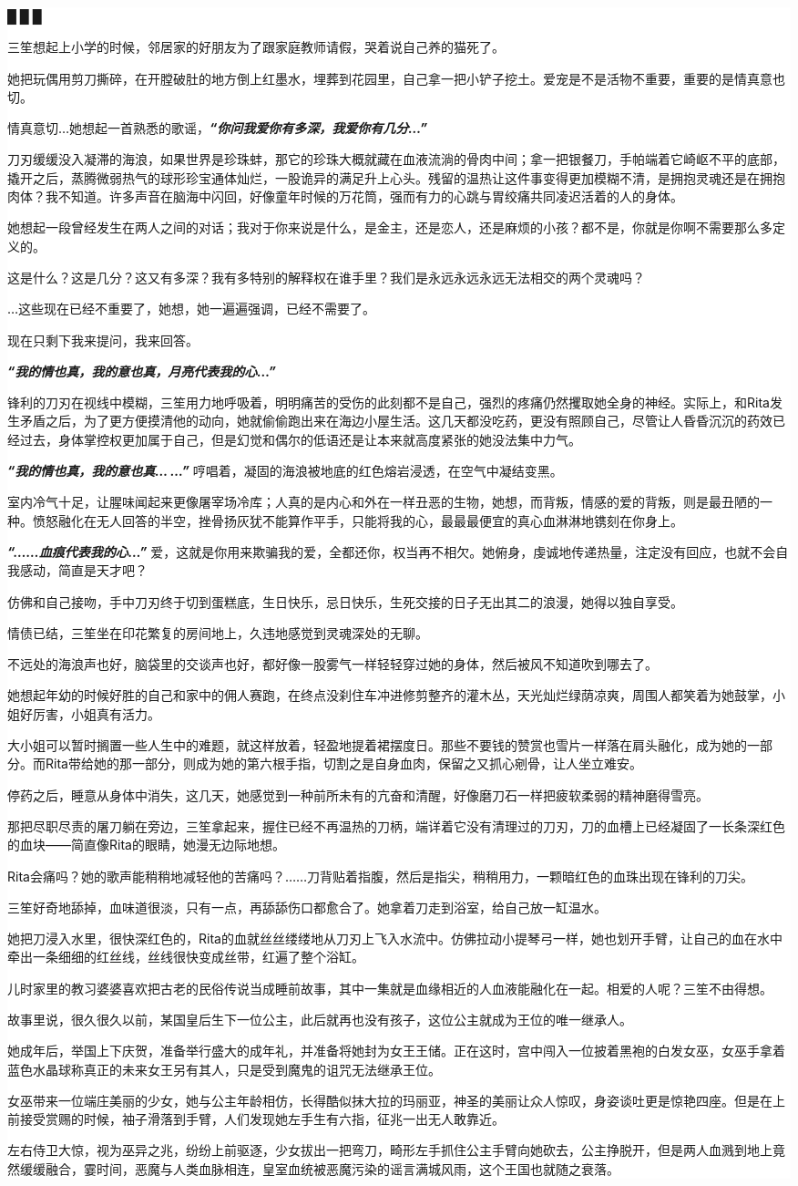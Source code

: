 █ █ █

三笙想起上小学的时候，邻居家的好朋友为了跟家庭教师请假，哭着说自己养的猫死了。

她把玩偶用剪刀撕碎，在开膛破肚的地方倒上红墨水，埋葬到花园里，自己拿一把小铲子挖土。爱宠是不是活物不重要，重要的是情真意也切。

情真意切…她想起一首熟悉的歌谣，***“你问我爱你有多深，我爱你有几分…”***

刀刃缓缓没入凝滞的海浪，如果世界是珍珠蚌，那它的珍珠大概就藏在血液流淌的骨肉中间；拿一把银餐刀，手帕端着它崎岖不平的底部，撬开之后，蒸腾微弱热气的球形珍宝通体灿烂，一股诡异的满足升上心头。残留的温热让这件事变得更加模糊不清，是拥抱灵魂还是在拥抱肉体？我不知道。许多声音在脑海中闪回，好像童年时候的万花筒，强而有力的心跳与胃绞痛共同凌迟活着的人的身体。

她想起一段曾经发生在两人之间的对话；我对于你来说是什么，是金主，还是恋人，还是麻烦的小孩？都不是，你就是你啊不需要那么多定义的。

这是什么？这是几分？这又有多深？我有多特别的解释权在谁手里？我们是永远永远永远无法相交的两个灵魂吗？

…这些现在已经不重要了，她想，她一遍遍强调，已经不需要了。

现在只剩下我来提问，我来回答。

***“我的情也真，我的意也真，月亮代表我的心…”***

锋利的刀刃在视线中模糊，三笙用力地呼吸着，明明痛苦的受伤的此刻都不是自己，强烈的疼痛仍然攫取她全身的神经。实际上，和Rita发生矛盾之后，为了更方便摸清他的动向，她就偷偷跑出来在海边小屋生活。这几天都没吃药，更没有照顾自己，尽管让人昏昏沉沉的药效已经过去，身体掌控权更加属于自己，但是幻觉和偶尔的低语还是让本来就高度紧张的她没法集中力气。

**_“我的情也真，我的意也真… …”_** 哼唱着，凝固的海浪被地底的红色熔岩浸透，在空气中凝结变黑。

室内冷气十足，让腥味闻起来更像屠宰场冷库；人真的是内心和外在一样丑恶的生物，她想，而背叛，情感的爱的背叛，则是最丑陋的一种。愤怒融化在无人回答的半空，挫骨扬灰犹不能算作平手，只能将我的心，最最最便宜的真心血淋淋地镌刻在你身上。

***“……血痕代表我的心…”*** 爱，这就是你用来欺骗我的爱，全都还你，权当再不相欠。她俯身，虔诚地传递热量，注定没有回应，也就不会自我感动，简直是天才吧？

仿佛和自己接吻，手中刀刃终于切到蛋糕底，生日快乐，忌日快乐，生死交接的日子无出其二的浪漫，她得以独自享受。

情债已结，三笙坐在印花繁复的房间地上，久违地感觉到灵魂深处的无聊。

不远处的海浪声也好，脑袋里的交谈声也好，都好像一股雾气一样轻轻穿过她的身体，然后被风不知道吹到哪去了。

她想起年幼的时候好胜的自己和家中的佣人赛跑，在终点没刹住车冲进修剪整齐的灌木丛，天光灿烂绿荫凉爽，周围人都笑着为她鼓掌，小姐好厉害，小姐真有活力。

大小姐可以暂时搁置一些人生中的难题，就这样放着，轻盈地提着裙摆度日。那些不要钱的赞赏也雪片一样落在肩头融化，成为她的一部分。而Rita带给她的那一部分，则成为她的第六根手指，切割之是自身血肉，保留之又抓心剜骨，让人坐立难安。

停药之后，睡意从身体中消失，这几天，她感觉到一种前所未有的亢奋和清醒，好像磨刀石一样把疲软柔弱的精神磨得雪亮。

那把尽职尽责的屠刀躺在旁边，三笙拿起来，握住已经不再温热的刀柄，端详着它没有清理过的刀刃，刀的血槽上已经凝固了一长条深红色的血块——简直像Rita的眼睛，她漫无边际地想。

Rita会痛吗？她的歌声能稍稍地减轻他的苦痛吗？……刀背贴着指腹，然后是指尖，稍稍用力，一颗暗红色的血珠出现在锋利的刀尖。

三笙好奇地舔掉，血味道很淡，只有一点，再舔舔伤口都愈合了。她拿着刀走到浴室，给自己放一缸温水。

她把刀浸入水里，很快深红色的，Rita的血就丝丝缕缕地从刀刃上飞入水流中。仿佛拉动小提琴弓一样，她也划开手臂，让自己的血在水中牵出一条细细的红丝线，丝线很快变成丝带，红遍了整个浴缸。

儿时家里的教习婆婆喜欢把古老的民俗传说当成睡前故事，其中一集就是血缘相近的人血液能融化在一起。相爱的人呢？三笙不由得想。

故事里说，很久很久以前，某国皇后生下一位公主，此后就再也没有孩子，这位公主就成为王位的唯一继承人。

她成年后，举国上下庆贺，准备举行盛大的成年礼，并准备将她封为女王王储。正在这时，宫中闯入一位披着黑袍的白发女巫，女巫手拿着蓝色水晶球称真正的未来女王另有其人，只是受到魔鬼的诅咒无法继承王位。

女巫带来一位端庄美丽的少女，她与公主年龄相仿，长得酷似抹大拉的玛丽亚，神圣的美丽让众人惊叹，身姿谈吐更是惊艳四座。但是在上前接受赏赐的时候，袖子滑落到手臂，人们发现她左手生有六指，征兆一出无人敢靠近。

左右侍卫大惊，视为巫异之兆，纷纷上前驱逐，少女拔出一把弯刀，畸形左手抓住公主手臂向她砍去，公主挣脱开，但是两人血溅到地上竟然缓缓融合，霎时间，恶魔与人类血脉相连，皇室血统被恶魔污染的谣言满城风雨，这个王国也就随之衰落。

